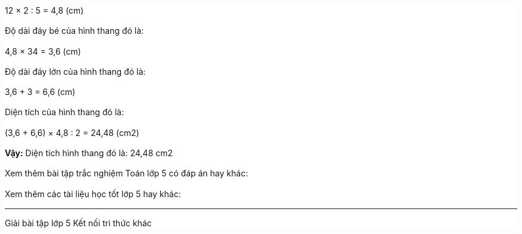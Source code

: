 12 × 2 : 5 = 4,8 (cm)

Độ dài đáy bé của hình thang đó là:

4,8 × 34 = 3,6 (cm)

Độ dài đáy lớn của hình thang đó là:

3,6 + 3 = 6,6 (cm)

Diện tích của hình thang đó là:

(3,6 + 6,6) × 4,8 : 2 = 24,48 (cm2)

**Vậy:** Diện tích hình thang đó là: 24,48 cm2

Xem thêm bài tập trắc nghiệm Toán lớp 5 có đáp án hay khác:

Xem thêm các tài liệu học tốt lớp 5 hay khác:

* * *

Giải bài tập lớp 5 Kết nối tri thức khác
